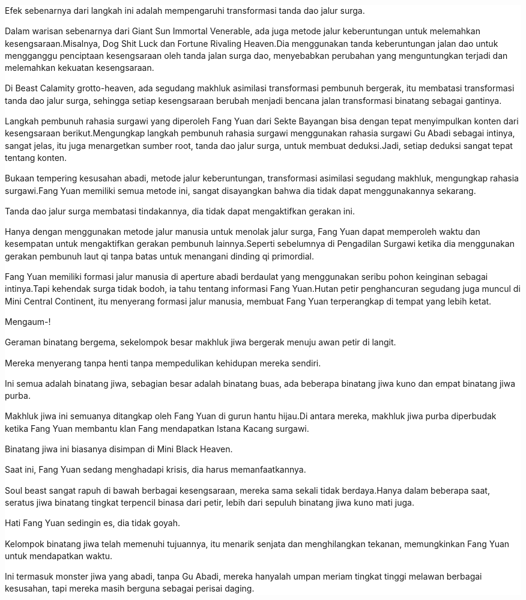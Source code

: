 Efek sebenarnya dari langkah ini adalah mempengaruhi transformasi tanda dao jalur surga.

Dalam warisan sebenarnya dari Giant Sun Immortal Venerable, ada juga metode jalur keberuntungan untuk melemahkan kesengsaraan.Misalnya, Dog Shit Luck dan Fortune Rivaling Heaven.Dia menggunakan tanda keberuntungan jalan dao untuk mengganggu penciptaan kesengsaraan oleh tanda jalan surga dao, menyebabkan perubahan yang menguntungkan terjadi dan melemahkan kekuatan kesengsaraan.

Di Beast Calamity grotto-heaven, ada segudang makhluk asimilasi transformasi pembunuh bergerak, itu membatasi transformasi tanda dao jalur surga, sehingga setiap kesengsaraan berubah menjadi bencana jalan transformasi binatang sebagai gantinya.

Langkah pembunuh rahasia surgawi yang diperoleh Fang Yuan dari Sekte Bayangan bisa dengan tepat menyimpulkan konten dari kesengsaraan berikut.Mengungkap langkah pembunuh rahasia surgawi menggunakan rahasia surgawi Gu Abadi sebagai intinya, sangat jelas, itu juga menargetkan sumber root, tanda dao jalur surga, untuk membuat deduksi.Jadi, setiap deduksi sangat tepat tentang konten.

Bukaan tempering kesusahan abadi, metode jalur keberuntungan, transformasi asimilasi segudang makhluk, mengungkap rahasia surgawi.Fang Yuan memiliki semua metode ini, sangat disayangkan bahwa dia tidak dapat menggunakannya sekarang.

Tanda dao jalur surga membatasi tindakannya, dia tidak dapat mengaktifkan gerakan ini.

Hanya dengan menggunakan metode jalur manusia untuk menolak jalur surga, Fang Yuan dapat memperoleh waktu dan kesempatan untuk mengaktifkan gerakan pembunuh lainnya.Seperti sebelumnya di Pengadilan Surgawi ketika dia menggunakan gerakan pembunuh laut qi tanpa batas untuk menangani dinding qi primordial.

Fang Yuan memiliki formasi jalur manusia di aperture abadi berdaulat yang menggunakan seribu pohon keinginan sebagai intinya.Tapi kehendak surga tidak bodoh, ia tahu tentang informasi Fang Yuan.Hutan petir penghancuran segudang juga muncul di Mini Central Continent, itu menyerang formasi jalur manusia, membuat Fang Yuan terperangkap di tempat yang lebih ketat.

Mengaum-!

Geraman binatang bergema, sekelompok besar makhluk jiwa bergerak menuju awan petir di langit.



Mereka menyerang tanpa henti tanpa mempedulikan kehidupan mereka sendiri.

Ini semua adalah binatang jiwa, sebagian besar adalah binatang buas, ada beberapa binatang jiwa kuno dan empat binatang jiwa purba.

Makhluk jiwa ini semuanya ditangkap oleh Fang Yuan di gurun hantu hijau.Di antara mereka, makhluk jiwa purba diperbudak ketika Fang Yuan membantu klan Fang mendapatkan Istana Kacang surgawi.

Binatang jiwa ini biasanya disimpan di Mini Black Heaven.

Saat ini, Fang Yuan sedang menghadapi krisis, dia harus memanfaatkannya.

Soul beast sangat rapuh di bawah berbagai kesengsaraan, mereka sama sekali tidak berdaya.Hanya dalam beberapa saat, seratus jiwa binatang tingkat terpencil binasa dari petir, lebih dari sepuluh binatang jiwa kuno mati juga.

Hati Fang Yuan sedingin es, dia tidak goyah.

Kelompok binatang jiwa telah memenuhi tujuannya, itu menarik senjata dan menghilangkan tekanan, memungkinkan Fang Yuan untuk mendapatkan waktu.

Ini termasuk monster jiwa yang abadi, tanpa Gu Abadi, mereka hanyalah umpan meriam tingkat tinggi melawan berbagai kesusahan, tapi mereka masih berguna sebagai perisai daging.
